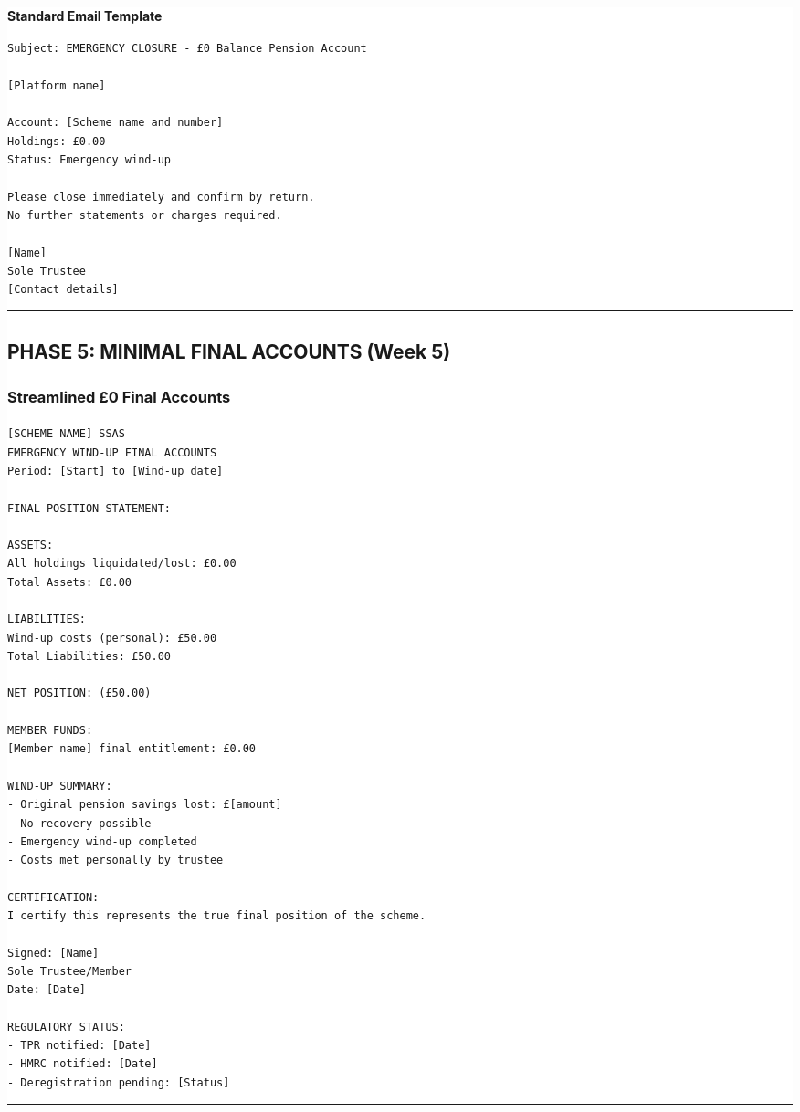 **Standard Email Template**
```
Subject: EMERGENCY CLOSURE - £0 Balance Pension Account

[Platform name]

Account: [Scheme name and number]
Holdings: £0.00
Status: Emergency wind-up

Please close immediately and confirm by return.
No further statements or charges required.

[Name]
Sole Trustee
[Contact details]
```

---

## PHASE 5: MINIMAL FINAL ACCOUNTS (Week 5)

### Streamlined £0 Final Accounts

```
[SCHEME NAME] SSAS
EMERGENCY WIND-UP FINAL ACCOUNTS
Period: [Start] to [Wind-up date]

FINAL POSITION STATEMENT:

ASSETS:
All holdings liquidated/lost: £0.00
Total Assets: £0.00

LIABILITIES:
Wind-up costs (personal): £50.00
Total Liabilities: £50.00

NET POSITION: (£50.00)

MEMBER FUNDS:
[Member name] final entitlement: £0.00

WIND-UP SUMMARY:
- Original pension savings lost: £[amount]
- No recovery possible
- Emergency wind-up completed
- Costs met personally by trustee

CERTIFICATION:
I certify this represents the true final position of the scheme.

Signed: [Name]
Sole Trustee/Member
Date: [Date]

REGULATORY STATUS:
- TPR notified: [Date]
- HMRC notified: [Date]
- Deregistration pending: [Status]
```

---